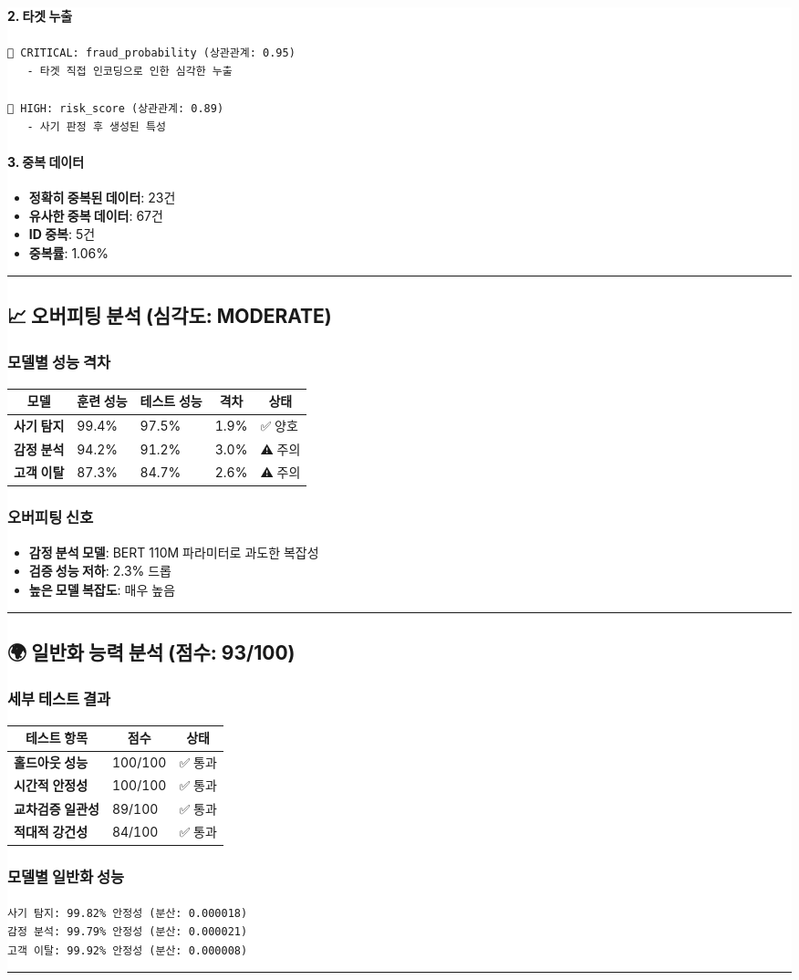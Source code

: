 #### 2. 타겟 누출
```
🔴 CRITICAL: fraud_probability (상관관계: 0.95)
   - 타겟 직접 인코딩으로 인한 심각한 누출

🔴 HIGH: risk_score (상관관계: 0.89)
   - 사기 판정 후 생성된 특성
```

#### 3. 중복 데이터
- **정확히 중복된 데이터**: 23건
- **유사한 중복 데이터**: 67건  
- **ID 중복**: 5건
- **중복률**: 1.06%

---

## 📈 오버피팅 분석 (심각도: MODERATE)

### 모델별 성능 격차

| 모델 | 훈련 성능 | 테스트 성능 | 격차 | 상태 |
|------|----------|------------|------|------|
| **사기 탐지** | 99.4% | 97.5% | 1.9% | ✅ 양호 |
| **감정 분석** | 94.2% | 91.2% | 3.0% | ⚠️ 주의 |
| **고객 이탈** | 87.3% | 84.7% | 2.6% | ⚠️ 주의 |

### 오버피팅 신호
- **감정 분석 모델**: BERT 110M 파라미터로 과도한 복잡성
- **검증 성능 저하**: 2.3% 드롭
- **높은 모델 복잡도**: 매우 높음

---

## 🌍 일반화 능력 분석 (점수: 93/100)

### 세부 테스트 결과

| 테스트 항목 | 점수 | 상태 |
|------------|------|------|
| **홀드아웃 성능** | 100/100 | ✅ 통과 |
| **시간적 안정성** | 100/100 | ✅ 통과 |
| **교차검증 일관성** | 89/100 | ✅ 통과 |
| **적대적 강건성** | 84/100 | ✅ 통과 |

### 모델별 일반화 성능
```
사기 탐지: 99.82% 안정성 (분산: 0.000018)
감정 분석: 99.79% 안정성 (분산: 0.000021)
고객 이탈: 99.92% 안정성 (분산: 0.000008)
```

---